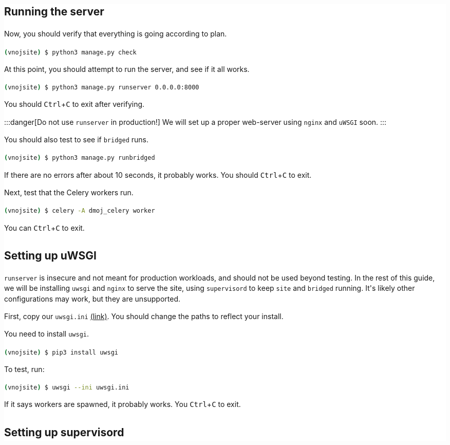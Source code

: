 ## Running the server

Now, you should verify that everything is going according to plan.
```bash title="Terminal (Environment activated)"
(vnojsite) $ python3 manage.py check
```

At this point, you should attempt to run the server, and see if it all works.
```bash title="Terminal (Environment activated)"
(vnojsite) $ python3 manage.py runserver 0.0.0.0:8000
```

You should <kbd>Ctrl</kbd>+<kbd>C</kbd> to exit after verifying.

:::danger[Do not use `runserver` in production!]
We will set up a proper web-server using `nginx` and `uWSGI` soon.
:::

You should also test to see if `bridged` runs.
```bash title="Terminal (Environment activated)"
(vnojsite) $ python3 manage.py runbridged
```

If there are no errors after about 10 seconds, it probably works. You should <kbd>Ctrl</kbd>+<kbd>C</kbd> to exit.

Next, test that the Celery workers run.
```bash title="Terminal (Environment activated)"
(vnojsite) $ celery -A dmoj_celery worker
```

You can <kbd>Ctrl</kbd>+<kbd>C</kbd> to exit.

## Setting up uWSGI

`runserver` is insecure and not meant for production workloads, and should not be used beyond testing. In the rest of this guide, we will be installing `uwsgi` and `nginx` to serve the site, using `supervisord` to keep `site` and `bridged` running. It's likely other configurations may work, but they are unsupported.

First, copy our `uwsgi.ini` [(link)](https://github.com/VNOI-Admin/vnoj-docs/blob/master/sample_files/uwsgi.ini). You should change the paths to reflect your install.

You need to install `uwsgi`.
```bash title="Terminal (Environment activated)"
(vnojsite) $ pip3 install uwsgi
```

To test, run:
```bash title="Terminal (Environment activated)"
(vnojsite) $ uwsgi --ini uwsgi.ini
```

If it says workers are spawned, it probably works. You <kbd>Ctrl</kbd>+<kbd>C</kbd> to exit.

## Setting up supervisord
